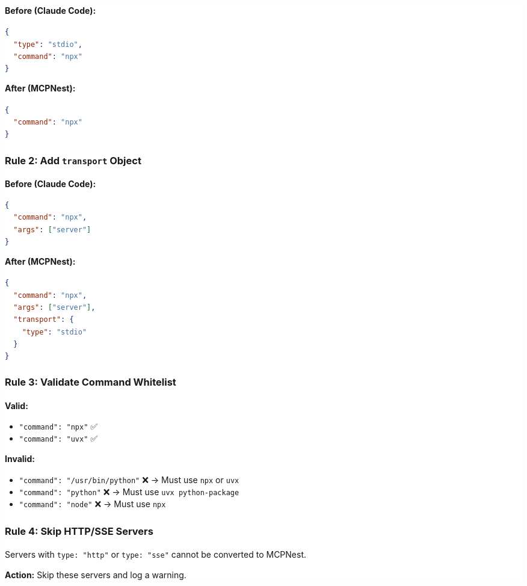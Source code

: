 **Before (Claude Code):**

```json
{
  "type": "stdio",
  "command": "npx"
}
```

**After (MCPNest):**

```json
{
  "command": "npx"
}
```

### Rule 2: Add `transport` Object

**Before (Claude Code):**

```json
{
  "command": "npx",
  "args": ["server"]
}
```

**After (MCPNest):**

```json
{
  "command": "npx",
  "args": ["server"],
  "transport": {
    "type": "stdio"
  }
}
```

### Rule 3: Validate Command Whitelist

**Valid:**

- `"command": "npx"` ✅
- `"command": "uvx"` ✅

**Invalid:**

- `"command": "/usr/bin/python"` ❌ → Must use `npx` or `uvx`
- `"command": "python"` ❌ → Must use `uvx python-package`
- `"command": "node"` ❌ → Must use `npx`

### Rule 4: Skip HTTP/SSE Servers

Servers with `type: "http"` or `type: "sse"` cannot be converted to MCPNest.

**Action:** Skip these servers and log a warning.

